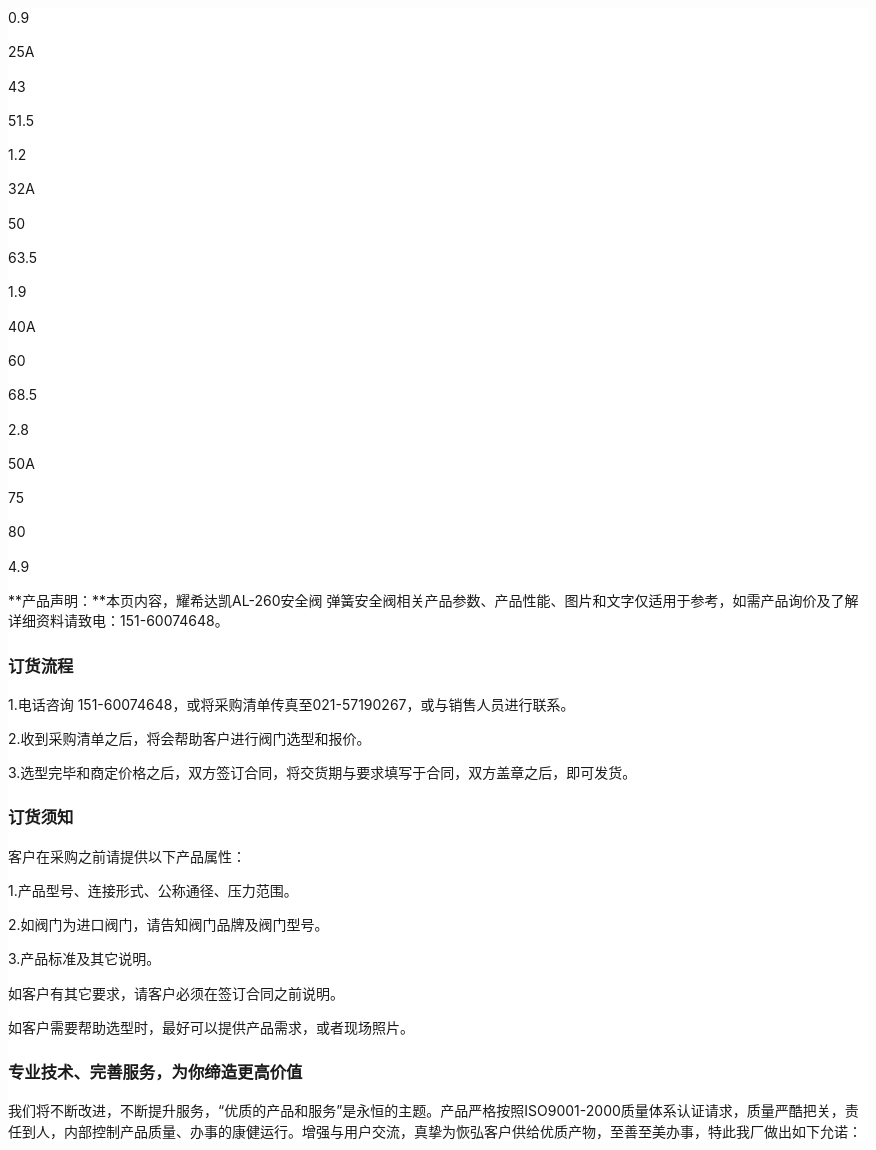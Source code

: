 0.9

25A

43

51.5

1.2

32A

50

63.5

1.9

40A

60

68.5

2.8

50A

75

80

4.9

**产品声明：**本页内容，耀希达凯AL-260安全阀 弹簧安全阀相关产品参数、产品性能、图片和文字仅适用于参考，如需产品询价及了解详细资料请致电：151-60074648。

### 订货流程

1.电话咨询 151-60074648，或将采购清单传真至021-57190267，或与销售人员进行联系。

2.收到采购清单之后，将会帮助客户进行阀门选型和报价。

3.选型完毕和商定价格之后，双方签订合同，将交货期与要求填写于合同，双方盖章之后，即可发货。

### 订货须知

客户在采购之前请提供以下产品属性：

1.产品型号、连接形式、公称通径、压力范围。

2.如阀门为进口阀门，请告知阀门品牌及阀门型号。

3.产品标准及其它说明。

如客户有其它要求，请客户必须在签订合同之前说明。

如客户需要帮助选型时，最好可以提供产品需求，或者现场照片。

### 专业技术、完善服务，为你缔造更高价值

我们将不断改进，不断提升服务，“优质的产品和服务”是永恒的主题。产品严格按照ISO9001-2000质量体系认证请求，质量严酷把关，责任到人，内部控制产品质量、办事的康健运行。增强与用户交流，真挚为恢弘客户供给优质产物，至善至美办事，特此我厂做出如下允诺：
